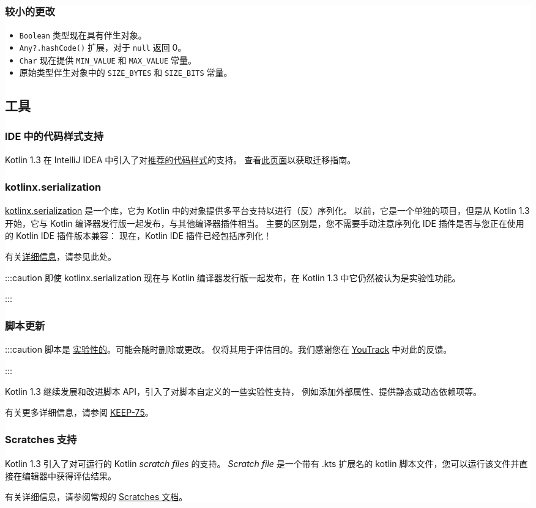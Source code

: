 ### 较小的更改

* `Boolean` 类型现在具有伴生对象。
* `Any?.hashCode()` 扩展，对于 `null` 返回 0。
* `Char` 现在提供 `MIN_VALUE` 和 `MAX_VALUE` 常量。
* 原始类型伴生对象中的 `SIZE_BYTES` 和 `SIZE_BITS` 常量。

## 工具

### IDE 中的代码样式支持

Kotlin 1.3 在 IntelliJ IDEA 中引入了对[推荐的代码样式](coding-conventions.md)的支持。
查看[此页面](code-style-migration-guide.md)以获取迁移指南。

### kotlinx.serialization

[kotlinx.serialization](https://github.com/Kotlin/kotlinx.serialization) 是一个库，它为 Kotlin 中的对象提供多平台支持以进行（反）序列化。
以前，它是一个单独的项目，但是从 Kotlin 1.3 开始，它与 Kotlin 编译器发行版一起发布，与其他编译器插件相当。
主要的区别是，您不需要手动注意序列化 IDE 插件是否与您正在使用的 Kotlin IDE 插件版本兼容：
现在，Kotlin IDE 插件已经包括序列化！

有关[详细信息](https://github.com/Kotlin/kotlinx.serialization#current-project-status)，请参见此处。

:::caution
即使 kotlinx.serialization 现在与 Kotlin 编译器发行版一起发布，在 Kotlin 1.3 中它仍然被认为是实验性功能。

:::

### 脚本更新

:::caution
脚本是 [实验性的](components-stability.md)。可能会随时删除或更改。
仅将其用于评估目的。我们感谢您在 [YouTrack](https://youtrack.jetbrains.com/issues/KT) 中对此的反馈。

:::

Kotlin 1.3 继续发展和改进脚本 API，引入了对脚本自定义的一些实验性支持，
例如添加外部属性、提供静态或动态依赖项等。

有关更多详细信息，请参阅 [KEEP-75](https://github.com/Kotlin/KEEP/blob/master/proposals/scripting-support.md)。

### Scratches 支持

Kotlin 1.3 引入了对可运行的 Kotlin *scratch files* 的支持。
*Scratch file* 是一个带有 .kts 扩展名的 kotlin 脚本文件，您可以运行该文件并直接在编辑器中获得评估结果。

有关详细信息，请参阅常规的 [Scratches 文档](https://www.jetbrains.com/help/idea/scratches.html)。